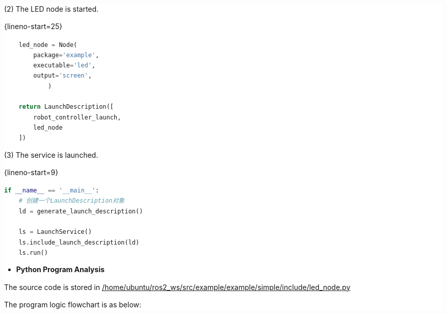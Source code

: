 (2) The LED node is started.

{lineno-start=25}

```python
    led_node = Node(
        package='example',
        executable='led',
        output='screen',
            )

    return LaunchDescription([
        robot_controller_launch,
        led_node
    ])
```

(3) The service is launched.

{lineno-start=9}

```python
if __name__ == '__main__':
    # 创建一个LaunchDescription对象
    ld = generate_launch_description()

    ls = LaunchService()
    ls.include_launch_description(ld)
    ls.run()
```

* **Python Program Analysis**

The source code is stored in [/home/ubuntu/ros2_ws/src/example/example/simple/include/led_node.py](../_static/source_code/11/simple.zip)

The program logic flowchart is as below:
